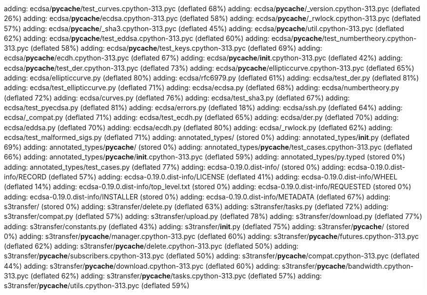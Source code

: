   adding: ecdsa/__pycache__/test_curves.cpython-313.pyc (deflated 68%)
  adding: ecdsa/__pycache__/_version.cpython-313.pyc (deflated 26%)
  adding: ecdsa/__pycache__/ecdsa.cpython-313.pyc (deflated 58%)
  adding: ecdsa/__pycache__/_rwlock.cpython-313.pyc (deflated 57%)
  adding: ecdsa/__pycache__/_sha3.cpython-313.pyc (deflated 45%)
  adding: ecdsa/__pycache__/util.cpython-313.pyc (deflated 62%)
  adding: ecdsa/__pycache__/test_eddsa.cpython-313.pyc (deflated 60%)
  adding: ecdsa/__pycache__/test_numbertheory.cpython-313.pyc (deflated 58%)
  adding: ecdsa/__pycache__/test_keys.cpython-313.pyc (deflated 69%)
  adding: ecdsa/__pycache__/ecdh.cpython-313.pyc (deflated 67%)
  adding: ecdsa/__pycache__/__init__.cpython-313.pyc (deflated 42%)
  adding: ecdsa/__pycache__/test_der.cpython-313.pyc (deflated 73%)
  adding: ecdsa/__pycache__/ellipticcurve.cpython-313.pyc (deflated 65%)
  adding: ecdsa/ellipticcurve.py (deflated 80%)
  adding: ecdsa/rfc6979.py (deflated 61%)
  adding: ecdsa/test_der.py (deflated 81%)
  adding: ecdsa/test_ellipticcurve.py (deflated 71%)
  adding: ecdsa/ecdsa.py (deflated 68%)
  adding: ecdsa/numbertheory.py (deflated 72%)
  adding: ecdsa/curves.py (deflated 76%)
  adding: ecdsa/test_sha3.py (deflated 67%)
  adding: ecdsa/test_pyecdsa.py (deflated 81%)
  adding: ecdsa/errors.py (deflated 18%)
  adding: ecdsa/ssh.py (deflated 64%)
  adding: ecdsa/_compat.py (deflated 71%)
  adding: ecdsa/test_ecdh.py (deflated 65%)
  adding: ecdsa/der.py (deflated 70%)
  adding: ecdsa/eddsa.py (deflated 70%)
  adding: ecdsa/ecdh.py (deflated 80%)
  adding: ecdsa/_rwlock.py (deflated 62%)
  adding: ecdsa/test_malformed_sigs.py (deflated 71%)
  adding: annotated_types/ (stored 0%)
  adding: annotated_types/__init__.py (deflated 69%)
  adding: annotated_types/__pycache__/ (stored 0%)
  adding: annotated_types/__pycache__/test_cases.cpython-313.pyc (deflated 66%)
  adding: annotated_types/__pycache__/__init__.cpython-313.pyc (deflated 59%)
  adding: annotated_types/py.typed (stored 0%)
  adding: annotated_types/test_cases.py (deflated 77%)
  adding: ecdsa-0.19.0.dist-info/ (stored 0%)
  adding: ecdsa-0.19.0.dist-info/RECORD (deflated 57%)
  adding: ecdsa-0.19.0.dist-info/LICENSE (deflated 41%)
  adding: ecdsa-0.19.0.dist-info/WHEEL (deflated 14%)
  adding: ecdsa-0.19.0.dist-info/top_level.txt (stored 0%)
  adding: ecdsa-0.19.0.dist-info/REQUESTED (stored 0%)
  adding: ecdsa-0.19.0.dist-info/INSTALLER (stored 0%)
  adding: ecdsa-0.19.0.dist-info/METADATA (deflated 67%)
  adding: s3transfer/ (stored 0%)
  adding: s3transfer/delete.py (deflated 63%)
  adding: s3transfer/tasks.py (deflated 72%)
  adding: s3transfer/compat.py (deflated 57%)
  adding: s3transfer/upload.py (deflated 78%)
  adding: s3transfer/download.py (deflated 77%)
  adding: s3transfer/constants.py (deflated 43%)
  adding: s3transfer/__init__.py (deflated 75%)
  adding: s3transfer/__pycache__/ (stored 0%)
  adding: s3transfer/__pycache__/manager.cpython-313.pyc (deflated 60%)
  adding: s3transfer/__pycache__/futures.cpython-313.pyc (deflated 62%)
  adding: s3transfer/__pycache__/delete.cpython-313.pyc (deflated 50%)
  adding: s3transfer/__pycache__/subscribers.cpython-313.pyc (deflated 50%)
  adding: s3transfer/__pycache__/compat.cpython-313.pyc (deflated 44%)
  adding: s3transfer/__pycache__/download.cpython-313.pyc (deflated 60%)
  adding: s3transfer/__pycache__/bandwidth.cpython-313.pyc (deflated 62%)
  adding: s3transfer/__pycache__/tasks.cpython-313.pyc (deflated 57%)
  adding: s3transfer/__pycache__/utils.cpython-313.pyc (deflated 59%)